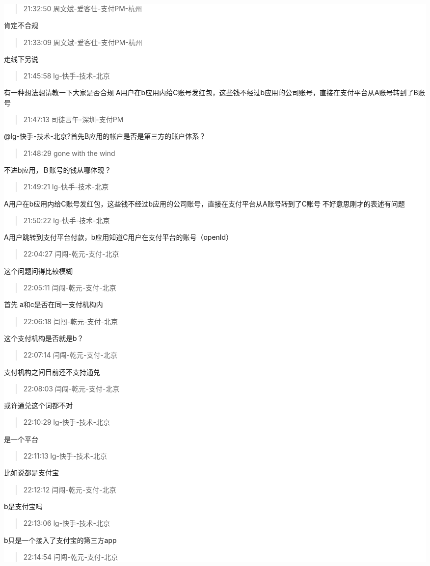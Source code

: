 > 21:32:50  周文斌-爱客仕-支付PM-杭州  
   
肯定不合规  
   
> 21:33:09  周文斌-爱客仕-支付PM-杭州  
   
走线下另说  
   
> 21:45:58  lg-快手-技术-北京  
   
有一种想法想请教一下大家是否合规  A用户在b应用内给C账号发红包，这些钱不经过b应用的公司账号，直接在支付平台从A账号转到了B账号  
   
> 21:47:13  司徒言午-深圳-支付PM  
   
@lg-快手-技术-北京?首先B应用的帐户是否是第三方的账户体系？  
   
> 21:48:29  gone with the wind  
   
不进b应用，Ｂ账号的钱从哪体现？  
   
> 21:49:21  lg-快手-技术-北京  
   
A用户在b应用内给C账号发红包，这些钱不经过b应用的公司账号，直接在支付平台从A账号转到了C账号  不好意思刚才的表述有问题  
   
> 21:50:22  lg-快手-技术-北京  
   
A用户跳转到支付平台付款，b应用知道C用户在支付平台的账号（openId）  
   
> 22:04:27  闫闯-乾元-支付-北京  
   
这个问题问得比较模糊  
   
> 22:05:11  闫闯-乾元-支付-北京  
   
首先 a和c是否在同一支付机构内  
   
> 22:06:18  闫闯-乾元-支付-北京  
   
这个支付机构是否就是b？  
   
> 22:07:14  闫闯-乾元-支付-北京  
   
支付机构之间目前还不支持通兑  
   
> 22:08:03  闫闯-乾元-支付-北京  
   
或许通兑这个词都不对  
   
> 22:10:29  lg-快手-技术-北京  
   
是一个平台  
   
> 22:11:13  lg-快手-技术-北京  
   
比如说都是支付宝  
   
> 22:12:12  闫闯-乾元-支付-北京  
   
b是支付宝吗  
   
> 22:13:06  lg-快手-技术-北京  
   
b只是一个接入了支付宝的第三方app  
   
> 22:14:54  闫闯-乾元-支付-北京  
   